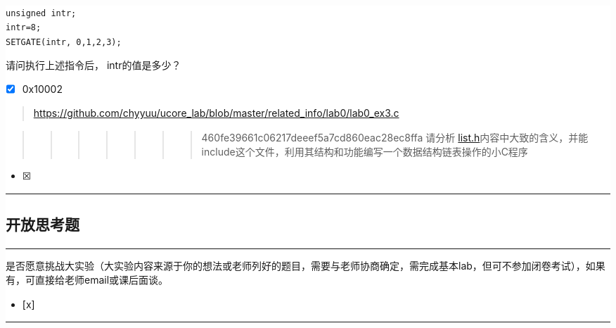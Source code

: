 ```
unsigned intr;
intr=8;
SETGATE(intr, 0,1,2,3);
```
请问执行上述指令后， intr的值是多少？

- [x]  0x10002

> https://github.com/chyyuu/ucore_lab/blob/master/related_info/lab0/lab0_ex3.c

>>>>>>> 460fe39661c06217deeef5a7cd860eac28ec8ffa
请分析 [list.h](https://github.com/chyyuu/ucore_lab/blob/master/labcodes/lab2/libs/list.h)内容中大致的含义，并能include这个文件，利用其结构和功能编写一个数据结构链表操作的小C程序
- [x]  

> 

---

## 开放思考题

---

是否愿意挑战大实验（大实验内容来源于你的想法或老师列好的题目，需要与老师协商确定，需完成基本lab，但可不参加闭卷考试），如果有，可直接给老师email或课后面谈。
- [x]  

>  

---
